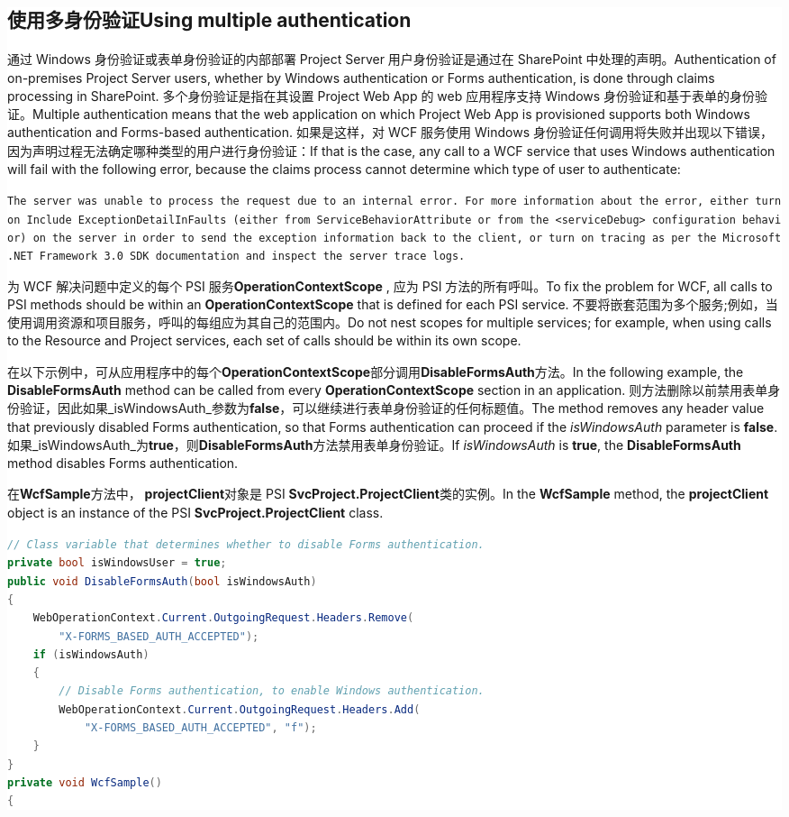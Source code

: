 ## <a name="using-multiple-authentication"></a><span data-ttu-id="0ce5e-297">使用多身份验证</span><span class="sxs-lookup"><span data-stu-id="0ce5e-297">Using multiple authentication</span></span>
<span data-ttu-id="0ce5e-298"><a name="pj15_PrerequisitesWCF_ClaimsMultiAuth"> </a></span><span class="sxs-lookup"><span data-stu-id="0ce5e-298"></span></span>

<span data-ttu-id="0ce5e-299">通过 Windows 身份验证或表单身份验证的内部部署 Project Server 用户身份验证是通过在 SharePoint 中处理的声明。</span><span class="sxs-lookup"><span data-stu-id="0ce5e-299">Authentication of on-premises Project Server users, whether by Windows authentication or Forms authentication, is done through claims processing in SharePoint.</span></span> <span data-ttu-id="0ce5e-300">多个身份验证是指在其设置 Project Web App 的 web 应用程序支持 Windows 身份验证和基于表单的身份验证。</span><span class="sxs-lookup"><span data-stu-id="0ce5e-300">Multiple authentication means that the web application on which Project Web App is provisioned supports both Windows authentication and Forms-based authentication.</span></span> <span data-ttu-id="0ce5e-301">如果是这样，对 WCF 服务使用 Windows 身份验证任何调用将失败并出现以下错误，因为声明过程无法确定哪种类型的用户进行身份验证：</span><span class="sxs-lookup"><span data-stu-id="0ce5e-301">If that is the case, any call to a WCF service that uses Windows authentication will fail with the following error, because the claims process cannot determine which type of user to authenticate:</span></span>
  
`The server was unable to process the request due to an internal error. For more information about the error, either turn on Include ExceptionDetailInFaults (either from ServiceBehaviorAttribute or from the <serviceDebug> configuration behavior) on the server in order to send the exception information back to the client, or turn on tracing as per the Microsoft .NET Framework 3.0 SDK documentation and inspect the server trace logs.`

<span data-ttu-id="0ce5e-302">为 WCF 解决问题中定义的每个 PSI 服务**OperationContextScope** , 应为 PSI 方法的所有呼叫。</span><span class="sxs-lookup"><span data-stu-id="0ce5e-302">To fix the problem for WCF, all calls to PSI methods should be within an **OperationContextScope** that is defined for each PSI service.</span></span> <span data-ttu-id="0ce5e-303">不要将嵌套范围为多个服务;例如，当使用调用资源和项目服务，呼叫的每组应为其自己的范围内。</span><span class="sxs-lookup"><span data-stu-id="0ce5e-303">Do not nest scopes for multiple services; for example, when using calls to the Resource and Project services, each set of calls should be within its own scope.</span></span> 
  
<span data-ttu-id="0ce5e-304">在以下示例中，可从应用程序中的每个**OperationContextScope**部分调用**DisableFormsAuth**方法。</span><span class="sxs-lookup"><span data-stu-id="0ce5e-304">In the following example, the **DisableFormsAuth** method can be called from every **OperationContextScope** section in an application.</span></span> <span data-ttu-id="0ce5e-305">则方法删除以前禁用表单身份验证，因此如果_isWindowsAuth_参数为**false**，可以继续进行表单身份验证的任何标题值。</span><span class="sxs-lookup"><span data-stu-id="0ce5e-305">The method removes any header value that previously disabled Forms authentication, so that Forms authentication can proceed if the  _isWindowsAuth_ parameter is **false**.</span></span> <span data-ttu-id="0ce5e-306">如果_isWindowsAuth_为**true**，则**DisableFormsAuth**方法禁用表单身份验证。</span><span class="sxs-lookup"><span data-stu-id="0ce5e-306">If  _isWindowsAuth_ is **true**, the **DisableFormsAuth** method disables Forms authentication.</span></span> 
  
<span data-ttu-id="0ce5e-307">在**WcfSample**方法中， **projectClient**对象是 PSI **SvcProject.ProjectClient**类的实例。</span><span class="sxs-lookup"><span data-stu-id="0ce5e-307">In the **WcfSample** method, the **projectClient** object is an instance of the PSI **SvcProject.ProjectClient** class.</span></span> 
  
```cs
// Class variable that determines whether to disable Forms authentication.
private bool isWindowsUser = true;
public void DisableFormsAuth(bool isWindowsAuth)
{
    WebOperationContext.Current.OutgoingRequest.Headers.Remove(
        "X-FORMS_BASED_AUTH_ACCEPTED");
    if (isWindowsAuth)
    {
        // Disable Forms authentication, to enable Windows authentication.
        WebOperationContext.Current.OutgoingRequest.Headers.Add(
            "X-FORMS_BASED_AUTH_ACCEPTED", "f");
    }
}
private void WcfSample()
{
```